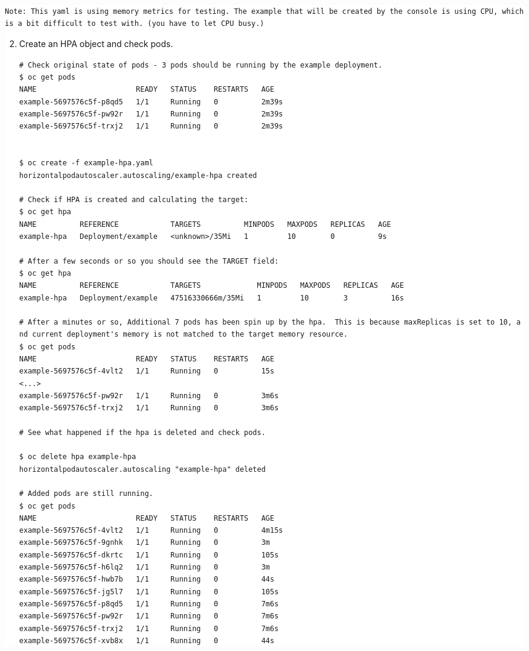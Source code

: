     Note: This yaml is using memory metrics for testing. The example that will be created by the console is using CPU, which is a bit difficult to test with. (you have to let CPU busy.)

2. Create an HPA object and check pods.

    ```console
    # Check original state of pods - 3 pods should be running by the example deployment.
    $ oc get pods
    NAME                       READY   STATUS    RESTARTS   AGE
    example-5697576c5f-p8qd5   1/1     Running   0          2m39s
    example-5697576c5f-pw92r   1/1     Running   0          2m39s
    example-5697576c5f-trxj2   1/1     Running   0          2m39s


    $ oc create -f example-hpa.yaml
    horizontalpodautoscaler.autoscaling/example-hpa created
    
    # Check if HPA is created and calculating the target:
    $ oc get hpa
    NAME          REFERENCE            TARGETS          MINPODS   MAXPODS   REPLICAS   AGE
    example-hpa   Deployment/example   <unknown>/35Mi   1         10        0          9s

    # After a few seconds or so you should see the TARGET field:
    $ oc get hpa
    NAME          REFERENCE            TARGETS             MINPODS   MAXPODS   REPLICAS   AGE
    example-hpa   Deployment/example   47516330666m/35Mi   1         10        3          16s

    # After a minutes or so, Additional 7 pods has been spin up by the hpa.  This is because maxReplicas is set to 10, and current deployment's memory is not matched to the target memory resource.
    $ oc get pods
    NAME                       READY   STATUS    RESTARTS   AGE
    example-5697576c5f-4vlt2   1/1     Running   0          15s
    <...>
    example-5697576c5f-pw92r   1/1     Running   0          3m6s
    example-5697576c5f-trxj2   1/1     Running   0          3m6s

    # See what happened if the hpa is deleted and check pods.

    $ oc delete hpa example-hpa
    horizontalpodautoscaler.autoscaling "example-hpa" deleted

    # Added pods are still running. 
    $ oc get pods
    NAME                       READY   STATUS    RESTARTS   AGE
    example-5697576c5f-4vlt2   1/1     Running   0          4m15s
    example-5697576c5f-9gnhk   1/1     Running   0          3m
    example-5697576c5f-dkrtc   1/1     Running   0          105s
    example-5697576c5f-h6lq2   1/1     Running   0          3m
    example-5697576c5f-hwb7b   1/1     Running   0          44s
    example-5697576c5f-jg5l7   1/1     Running   0          105s
    example-5697576c5f-p8qd5   1/1     Running   0          7m6s
    example-5697576c5f-pw92r   1/1     Running   0          7m6s
    example-5697576c5f-trxj2   1/1     Running   0          7m6s
    example-5697576c5f-xvb8x   1/1     Running   0          44s
